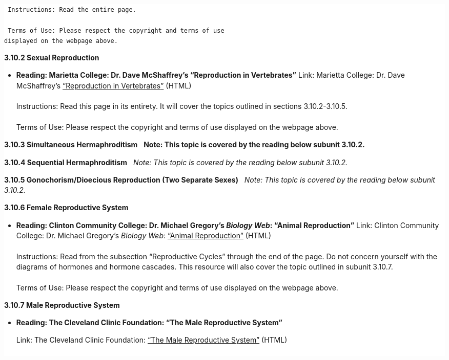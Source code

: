      Instructions: Read the entire page.  
        
     Terms of Use: Please respect the copyright and terms of use
    displayed on the webpage above.  

**3.10.2 Sexual Reproduction** <span id="3.10.2"></span> 
-   **Reading: Marietta College: Dr. Dave McShaffrey’s “Reproduction in
    Vertebrates”**
    Link: Marietta College: Dr. Dave McShaffrey’s [“Reproduction in
    Vertebrates](http://www.marietta.edu/~mcshaffd/vert/3repro97.html)[”](http://www.marietta.edu/~mcshaffd/vert/3repro97.html)
    (HTML)  
        
     Instructions: Read this page in its entirety. It will cover the
    topics outlined in sections 3.10.2-3.10.5.  
        
     Terms of Use: Please respect the copyright and terms of use
    displayed on the webpage above.

**3.10.3 Simultaneous Hermaphroditism** <span id="3.10.3"></span> 
**Note: This topic is covered by the reading below subunit 3.10.2.**

**3.10.4 Sequential Hermaphroditism** <span id="3.10.4"></span> 
*Note: This topic is covered by the reading below subunit 3.10.2.*

**3.10.5 Gonochorism/Dioecious Reproduction (Two Separate Sexes)** <span
id="3.10.5"></span> 
*Note: This topic is covered by the reading below subunit 3.10.2.*

**3.10.6 Female Reproductive System** <span id="3.10.6"></span> 
-   **Reading: Clinton Community College: Dr. Michael Gregory’s *Biology
    Web*: “Animal Reproduction”**
    Link: Clinton Community College: Dr. Michael Gregory’s *Biology
    Web*: [“Animal
    Reproduction](http://faculty.clintoncc.suny.edu/faculty/michael.gregory/files/bio%20102/bio%20102%20lectures/Animal%20Reproduction/animal.htm)[”](http://faculty.clintoncc.suny.edu/faculty/michael.gregory/files/bio%20102/bio%20102%20lectures/Animal%20Reproduction/animal.htm)
    (HTML)  
        
     Instructions: Read from the subsection “Reproductive Cycles”
    through the end of the page. Do not concern yourself with the
    diagrams of hormones and hormone cascades. This resource will also
    cover the topic outlined in subunit 3.10.7.  
        
     Terms of Use: Please respect the copyright and terms of use
    displayed on the webpage above.

**3.10.7 Male Reproductive System** <span id="3.10.7"></span> 
-   **Reading: The Cleveland Clinic Foundation: “The Male Reproductive
    System”**

    Link: The Cleveland Clinic Foundation: [“The Male Reproductive
    System](http://my.clevelandclinic.org/anatomy/male_reproductive_system/hic_the_male_reproductive_system.aspx)[”](http://my.clevelandclinic.org/anatomy/male_reproductive_system/hic_the_male_reproductive_system.aspx)
    (HTML)  
        